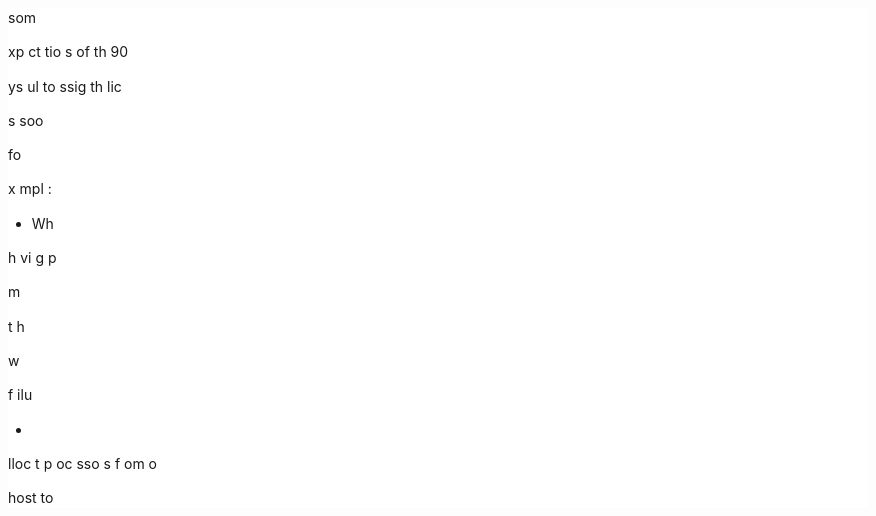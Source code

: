 
 


 som
 
xp
ct
tio
s of th
 90 

ys 
ul
 to 
ssig
 th
 lic

s
 soo


 fo
 
x
mpl
:

- Wh

 h
vi
g 
 p

m



t h


w


 f
ilu


- 


lloc
t
 p
oc
sso
s f
om o

 host to 
